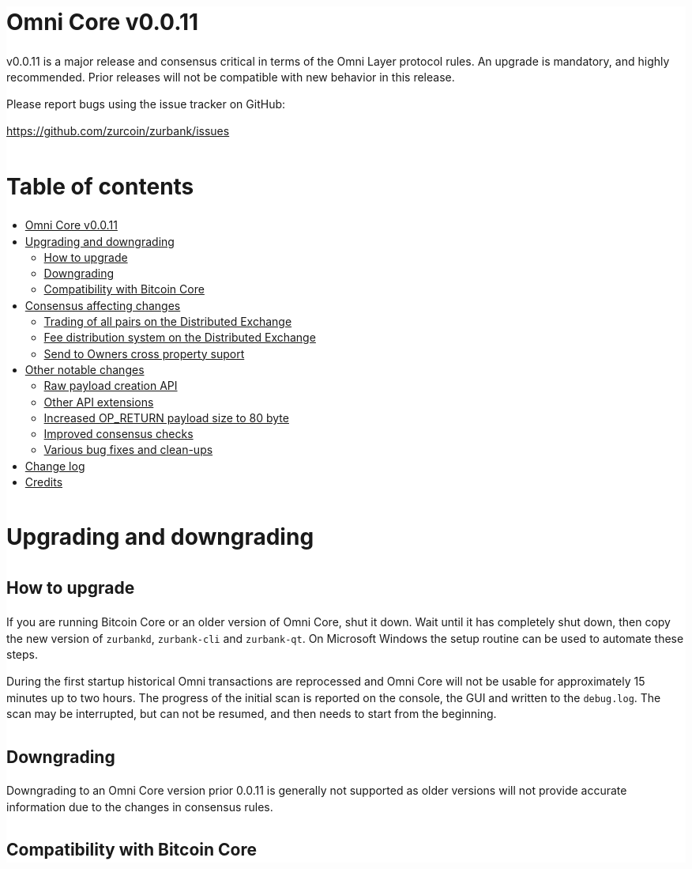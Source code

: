 Omni Core v0.0.11
=================

v0.0.11 is a major release and consensus critical in terms of the Omni Layer protocol rules. An upgrade is mandatory, and highly recommended. Prior releases will not be compatible with new behavior in this release.

Please report bugs using the issue tracker on GitHub:

  https://github.com/zurcoin/zurbank/issues

Table of contents
=================

- [Omni Core v0.0.11](#omni-core-v0011)
- [Upgrading and downgrading](#upgrading-and-downgrading)
  - [How to upgrade](#how-to-upgrade)
  - [Downgrading](#downgrading)
  - [Compatibility with Bitcoin Core](#compatibility-with-bitcoin-core)
- [Consensus affecting changes](#consensus-affecting-changes)
  - [Trading of all pairs on the Distributed Exchange](#trading-of-all-pairs-on-the-distributed-exchange)
  - [Fee distribution system on the Distributed Exchange](#fee-distribution-system-on-the-distributed-exchange)
  - [Send to Owners cross property suport](#send-to-owners-cross-property-support)
- [Other notable changes](#other-notable-changes)
  - [Raw payload creation API](#raw-payload-creation-api)
  - [Other API extensions](#other-api-extensions)
  - [Increased OP_RETURN payload size to 80 byte](#increased-op_return-payload-size-to-80-bytes)
  - [Improved consensus checks](#improved-consensus-checks)
  - [Various bug fixes and clean-ups](#various-bug-fixes-and-clean-ups)
- [Change log](#change-log)
- [Credits](#credits)

Upgrading and downgrading
=========================

How to upgrade
--------------

If you are running Bitcoin Core or an older version of Omni Core, shut it down. Wait until it has completely shut down, then copy the new version of `zurbankd`, `zurbank-cli` and `zurbank-qt`. On Microsoft Windows the setup routine can be used to automate these steps.

During the first startup historical Omni transactions are reprocessed and Omni Core will not be usable for approximately 15 minutes up to two hours. The progress of the initial scan is reported on the console, the GUI and written to the `debug.log`. The scan may be interrupted, but can not be resumed, and then needs to start from the beginning.

Downgrading
-----------

Downgrading to an Omni Core version prior 0.0.11 is generally not supported as older versions will not provide accurate information due to the changes in consensus rules.

Compatibility with Bitcoin Core
-------------------------------
